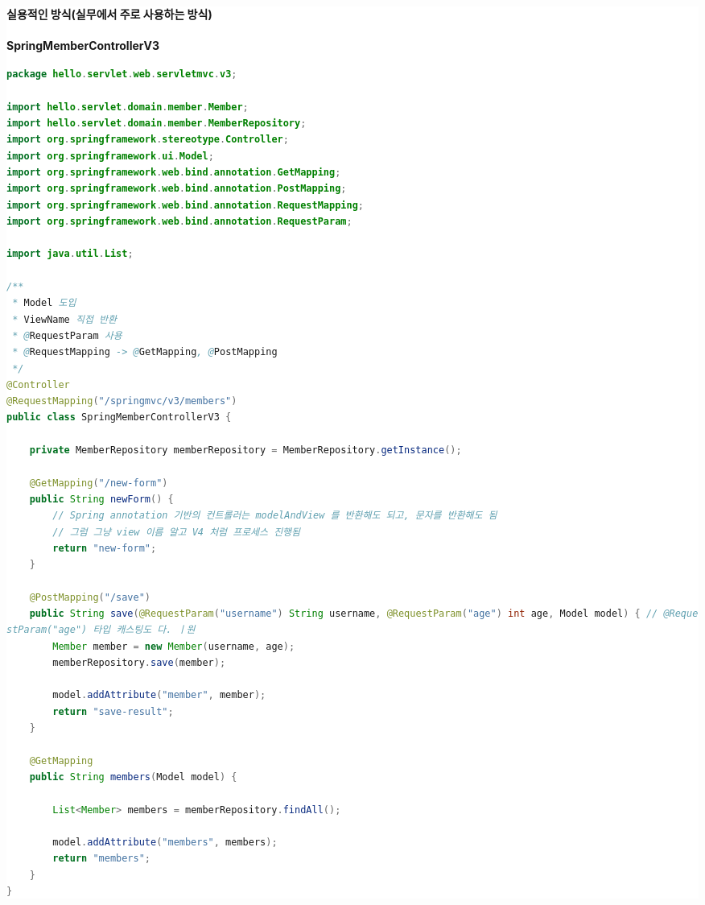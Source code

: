 

#### 실용적인 방식(실무에서 주로 사용하는 방식)



**SpringMemberControllerV3**

```java
package hello.servlet.web.servletmvc.v3;

import hello.servlet.domain.member.Member;
import hello.servlet.domain.member.MemberRepository;
import org.springframework.stereotype.Controller;
import org.springframework.ui.Model;
import org.springframework.web.bind.annotation.GetMapping;
import org.springframework.web.bind.annotation.PostMapping;
import org.springframework.web.bind.annotation.RequestMapping;
import org.springframework.web.bind.annotation.RequestParam;

import java.util.List;

/**
 * Model 도입
 * ViewName 직접 반환
 * @RequestParam 사용
 * @RequestMapping -> @GetMapping, @PostMapping
 */
@Controller
@RequestMapping("/springmvc/v3/members")
public class SpringMemberControllerV3 {

    private MemberRepository memberRepository = MemberRepository.getInstance();

    @GetMapping("/new-form")
    public String newForm() {
      	// Spring annotation 기반의 컨트롤러는 modelAndView 를 반환해도 되고, 문자를 반환해도 됨
      	// 그럼 그냥 view 이름 알고 V4 처럼 프로세스 진행됨
        return "new-form";
    }

    @PostMapping("/save")
    public String save(@RequestParam("username") String username, @RequestParam("age") int age, Model model) { // @RequestParam("age") 타입 캐스팅도 다. ㅣ원
        Member member = new Member(username, age);
        memberRepository.save(member);

        model.addAttribute("member", member);
        return "save-result";
    }

    @GetMapping
    public String members(Model model) {

        List<Member> members = memberRepository.findAll();

        model.addAttribute("members", members);
        return "members";
    }
}

```
